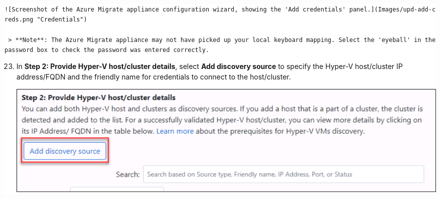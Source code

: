     ![Screenshot of the Azure Migrate appliance configuration wizard, showing the 'Add credentials' panel.](Images/upd-add-creds.png "Credentials")

     > **Note**: The Azure Migrate appliance may not have picked up your local keyboard mapping. Select the 'eyeball' in the password box to check the password was entered correctly.

23. In **Step 2: Provide Hyper-V host/cluster details**, select **Add discovery source** to specify the Hyper-V host/cluster IP address/FQDN and the friendly name for credentials to connect to the host/cluster.

    ![Screenshot of the Azure Migrate appliance configuration wizard, showing the 'Add discovery source' button.](Images/adddscvryyy.png "Add discovery source")
